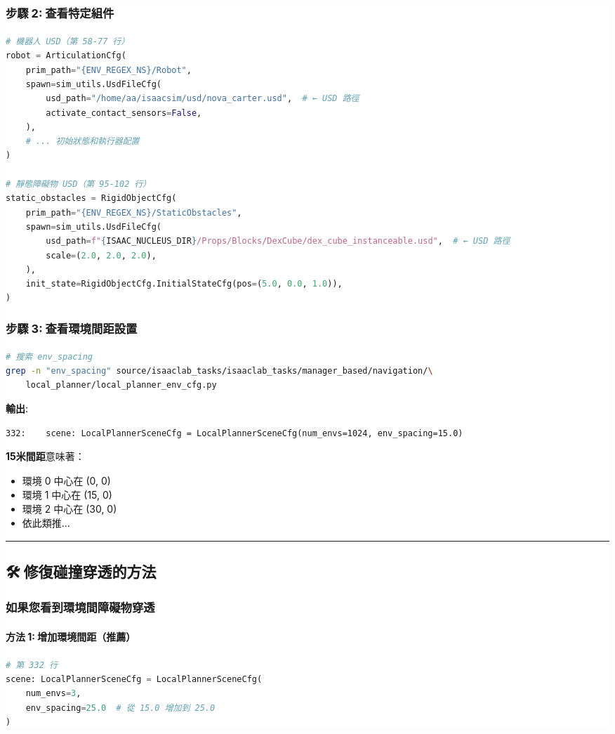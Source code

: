 ### 步驟 2: 查看特定組件

```python
# 機器人 USD（第 58-77 行）
robot = ArticulationCfg(
    prim_path="{ENV_REGEX_NS}/Robot",
    spawn=sim_utils.UsdFileCfg(
        usd_path="/home/aa/isaacsim/usd/nova_carter.usd",  # ← USD 路徑
        activate_contact_sensors=False,
    ),
    # ... 初始狀態和執行器配置
)

# 靜態障礙物 USD（第 95-102 行）
static_obstacles = RigidObjectCfg(
    prim_path="{ENV_REGEX_NS}/StaticObstacles",
    spawn=sim_utils.UsdFileCfg(
        usd_path=f"{ISAAC_NUCLEUS_DIR}/Props/Blocks/DexCube/dex_cube_instanceable.usd",  # ← USD 路徑
        scale=(2.0, 2.0, 2.0),
    ),
    init_state=RigidObjectCfg.InitialStateCfg(pos=(5.0, 0.0, 1.0)),
)
```

### 步驟 3: 查看環境間距設置

```bash
# 搜索 env_spacing
grep -n "env_spacing" source/isaaclab_tasks/isaaclab_tasks/manager_based/navigation/\
    local_planner/local_planner_env_cfg.py
```

**輸出**:
```
332:    scene: LocalPlannerSceneCfg = LocalPlannerSceneCfg(num_envs=1024, env_spacing=15.0)
```

**15米間距**意味著：
- 環境 0 中心在 (0, 0)
- 環境 1 中心在 (15, 0)
- 環境 2 中心在 (30, 0)
- 依此類推...

---

## 🛠️ 修復碰撞穿透的方法

### 如果您看到環境間障礙物穿透

#### 方法 1: 增加環境間距（推薦）

```python
# 第 332 行
scene: LocalPlannerSceneCfg = LocalPlannerSceneCfg(
    num_envs=3,
    env_spacing=25.0  # 從 15.0 增加到 25.0
)
```

